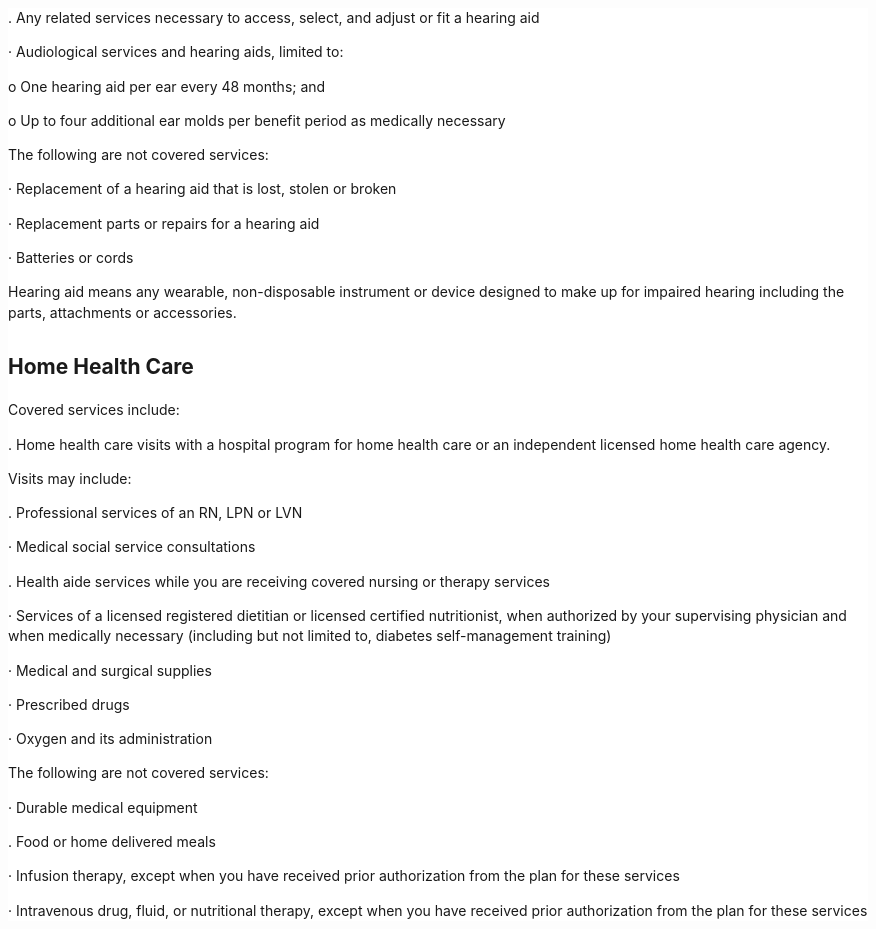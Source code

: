 . Any related services necessary to access, select, and adjust or fit a hearing aid

· Audiological services and hearing aids, limited to:

o One hearing aid per ear every 48 months; and

o Up to four additional ear molds per benefit period as medically necessary

The following are not covered services:

· Replacement of a hearing aid that is lost, stolen or broken

· Replacement parts or repairs for a hearing aid

· Batteries or cords

Hearing aid means any wearable, non-disposable instrument or device designed to make up for impaired
hearing including the parts, attachments or accessories.


## Home Health Care

Covered services include:

. Home health care visits with a hospital program for home health care or an independent licensed
home health care agency.

Visits may include:

. Professional services of an RN, LPN or LVN

· Medical social service consultations

. Health aide services while you are receiving covered nursing or therapy services






· Services of a licensed registered dietitian or licensed certified nutritionist, when authorized by
your supervising physician and when medically necessary (including but not limited to, diabetes
self-management training)

· Medical and surgical supplies

· Prescribed drugs

· Oxygen and its administration

The following are not covered services:

· Durable medical equipment

. Food or home delivered meals

· Infusion therapy, except when you have received prior authorization from the plan for these
services

· Intravenous drug, fluid, or nutritional therapy, except when you have received prior
authorization from the plan for these services
